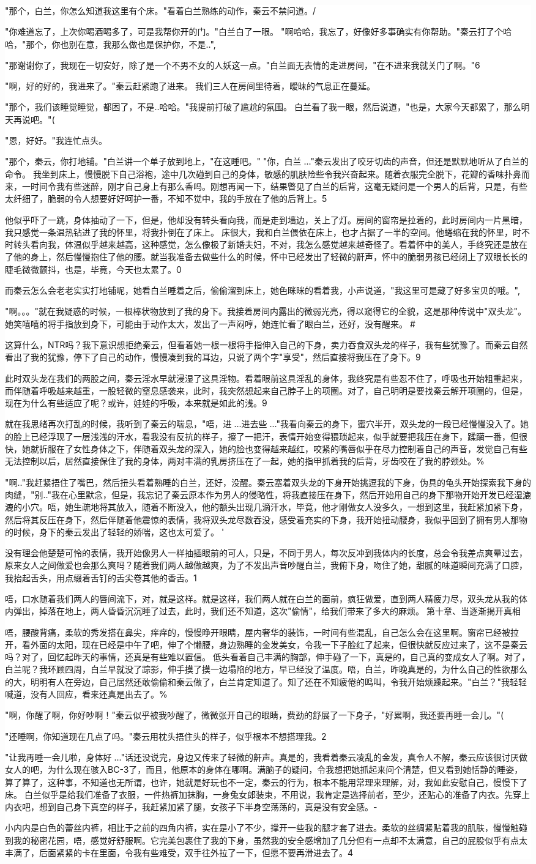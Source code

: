 "那个，白兰，你怎么知道我这里有个床。"看着白兰熟练的动作，秦云不禁问道。/

"你难道忘了，上次你喝酒喝多了，可是我帮你开的门。"白兰白了一眼。 "啊哈哈，我忘了，好像好多事确实有你帮助。"秦云打了个哈哈，"那个，你也别在意，我那么做也是保护你，不是..",

"那谢谢你了，我现在一切安好，除了是一个不男不女的人妖这一点。"白兰面无表情的走进房间，"在不进来我就关门了啊。"6

"啊，好的好的，我进来了。"秦云赶紧跑了进来。 我们三人在房间里待着，暧昧的气息正在蔓延。

"那个，我们该睡觉睡觉，都困了，不是..哈哈。"我提前打破了尴尬的氛围。 白兰看了我一眼，然后说道，"也是，大家今天都累了，那么明天再说吧。"(

"恩，好好。"我连忙点头。

"那个，秦云，你打地铺。"白兰讲一个单子放到地上，"在这睡吧。" "你，白兰 ..."秦云发出了咬牙切齿的声音，但还是默默地听从了白兰的命令。 我坐到床上，慢慢脱下自己浴袍，途中几次碰到自己的身体，敏感的肌肤险些令我兴奋起来。随着衣服完全脱下，花瓣的香味扑鼻而来，一时间令我有些迷醉，刚才自己身上有那么香吗。刚想再闻一下，结果瞥见了白兰的后背，这毫无疑问是一个男人的后背，只是，有些太纤细了，脆弱的令人想要好好呵护一番，不知不觉中，我的手放在了他的后背上。5

他似乎吓了一跳，身体抽动了一下，但是，他却没有转头看向我，而是走到墙边，关上了灯。房间的窗帘是拉着的，此时房间内一片黑暗，我只感觉一条温热钻进了我的怀里，将我扑倒在了床上。 床很大，我和白兰偎依在床上，也才占据了一半的空间。他蜷缩在我的怀里，时不时转头看向我，体温似乎越来越高，这种感觉，怎么像极了新婚夫妇，不对，我怎么感觉越来越奇怪了。看着怀中的美人，手终究还是放在了他的身上，然后慢慢抱住了他的腰。就当我准备去做些什么的时候，怀中已经发出了轻微的鼾声，怀中的脆弱男孩已经闭上了双眼长长的睫毛微微颤抖，也是，毕竟，今天也太累了。0

而秦云怎么会老老实实打地铺呢，她看白兰睡着之后，偷偷溜到床上，她色眯眯的看着我，小声说道，"我这里可是藏了好多宝贝的哦。",

"啊。。。"就在我疑惑的时候，一根棒状物放到了我的身下。我接着房间内露出的微弱光亮，得以窥得它的全貌，这是那种传说中"双头龙"。她笑嘻嘻的将手指放到身下，可能由于动作太大，发出了一声闷哼，她连忙看了眼白兰，还好，没有醒来。 #

这算什么，NTR吗？我下意识想拒绝秦云，但看着她一根一根将手指伸入自己的下身，卖力吞食双头龙的样子，我有些犹豫了。而秦云自然看出了我的犹豫，停下了自己的动作，慢慢凑到我的耳边，只说了两个字"享受"，然后直接将我压在了身下。9

此时双头龙在我们的两股之间，秦云淫水早就浸湿了这具淫物。看着眼前这具淫乱的身体，我终究是有些忍不住了，呼吸也开始粗重起来，而伴随着呼吸越来越重，一股轻微的窒息感袭来，此时，我突然想起来自己脖子上的项圈。对了，自己明明是要找秦云解开项圈的，但是，现在为什么有些适应了呢？或许，娃娃的呼吸，本来就是如此的浅。9

就在我思绪再次打乱的时候，我听到了秦云的喘息，"唔，进 ...进去些 ..."我看向秦云的身下，蜜穴半开，双头龙的一段已经慢慢没入了。她的脸上已经浮现了一层浅浅的汗水，看我没有反抗的样子，擦了一把汗，表情开始变得猥琐起来，似乎就要把我压在身下，蹂躏一番，但很快，她就折服在了女性身体之下，伴随着双头龙的深入，她的脸也变得越来越红，咬紧的嘴唇似乎在尽力控制着自己的声音，发觉自己有些无法控制以后，居然直接保住了我的身体，两对丰满的乳房挤压在了一起，她的指甲抓着我的后背，牙齿咬在了我的脖颈处。%

"啊.."我赶紧捂住了嘴巴，然后扭头看着熟睡的白兰，还好，没醒。秦云塞着双头龙的下身开始挑逗我的下身，伪具的龟头开始探索我下身的肉缝，"别.."我在心里默念，但是，我忘记了秦云原本作为男人的侵略性，将我直接压在身下，然后开始用自己的身下那物开始开发已经湿漉漉的小穴。唔，她生疏地将其放入，随着不断没入，他的额头出现几滴汗水，毕竟，他才刚做女人没多久，一想到这里，我赶紧加紧下身，然后将其反压在身下，然后伴随着他震惊的表情，我将双头龙尽数吞没，感受着充实的下身，我开始扭动腰身，我似乎回到了拥有男人那物的时候，身下的秦云发出了轻轻的娇喘，这也太可爱了。 '

没有理会他楚楚可怜的表情，我开始像男人一样抽插眼前的可人，只是，不同于男人，每次反冲到我体内的长度，总会令我差点爽晕过去，原来女人之间做爱也会那么爽吗？随着我们两人越做越爽，为了不发出声音吵醒白兰，我俯下身，吻住了她，甜腻的味道瞬间充满了口腔，我抬起舌头，用点缀着舌钉的舌尖卷其他的香舌。1

唔，口水随着我们两人的唇间流下，对，就是这样。就是这样，我们两人就在白兰的面前，疯狂做爱，直到两人精疲力尽，双头龙从我的体内弹出，掉落在地上，两人昏昏沉沉睡了过去，此时，我们还不知道，这次"偷情"，给我们带来了多大的麻烦。 第十章、当逐渐揭开真相

唔，腰酸背痛，柔软的秀发搭在鼻尖，痒痒的，慢慢睁开眼睛，屋内奢华的装饰，一时间有些混乱，自己怎么会在这里啊。窗帘已经被拉开，看外面的太阳，现在已经是中午了吧，伸了个懒腰，身边熟睡的金发美女，令我一下子脸红了起来，但很快就反应过来了，这不是秦云吗？对了，回忆起昨天的事情，还真是有些难以置信。 低头看着自己丰满的胸部，伸手碰了一下，真是的，自己真的变成女人了啊。对了，白兰呢？我环顾四周，白兰早就没了踪影，伸手摸了摸一边塌陷的地方，早已经没了温度。唔，白兰，昨晚真是的，为什么自己的性欲那么的大，明明有人在旁边，自己居然还敢偷偷和秦云做了，白兰肯定知道了。知了还在不知疲倦的鸣叫，令我开始烦躁起来。"白兰？"我轻轻喊道，没有人回应，看来还真是出去了。%

"啊，你醒了啊，你好吵啊！"秦云似乎被我吵醒了，微微张开自己的眼睛，费劲的舒展了一下身子，"好累啊，我还要再睡一会儿。"(

"还睡啊，你知道现在几点了吗。"秦云用枕头捂住头的样子，似乎根本不想搭理我。2

"让我再睡一会儿啦，身体好 ..."话还没说完，身边又传来了轻微的鼾声。真是的，我看着秦云凌乱的金发，真令人不解，秦云应该很讨厌做女人的吧，为什么现在骇入BC-3了，而且，他原本的身体在哪啊。满脑子的疑问，令我想把她抓起来问个清楚，但又看到她恬静的睡姿，算了算了，这种事，不知道也无所谓，也许，她就是好玩也不一定，秦云的行为，根本不能用常理来理解，对，我如此安慰自己，慢慢下了床。 白兰似乎是给我们准备了衣服，一件热裤加抹胸，一身兔女郎装束，不用说，我肯定是选择前者，至少，还贴心的准备了内衣。先穿上内衣吧，想到自己身下真空的样子，我赶紧加紧了腿，女孩子下半身空荡荡的，真是没有安全感。-

小内内是白色的蕾丝内裤，相比于之前的四角内裤，实在是小了不少，撑开一些我的腿才套了进去。柔软的丝绸紧贴着我的肌肤，慢慢触碰到我的秘密花园，唔，感觉好舒服啊。它完美包裹住了我的下身，虽然我的安全感增加了几分但有一点却不太满意，自己的屁股似乎有点太丰满了，后面紧紧的卡在里面，令我有些难受，双手往外拉了一下，但愿不要再滑进去了。4
